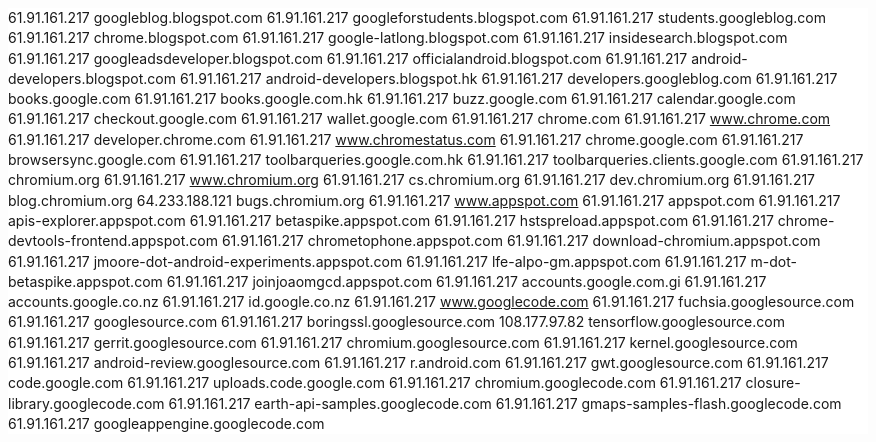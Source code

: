 61.91.161.217	googleblog.blogspot.com
61.91.161.217	googleforstudents.blogspot.com
61.91.161.217	students.googleblog.com
61.91.161.217	chrome.blogspot.com
61.91.161.217	google-latlong.blogspot.com
61.91.161.217	insidesearch.blogspot.com
61.91.161.217	googleadsdeveloper.blogspot.com
61.91.161.217	officialandroid.blogspot.com
61.91.161.217	android-developers.blogspot.com
61.91.161.217	android-developers.blogspot.hk
61.91.161.217	developers.googleblog.com
61.91.161.217	books.google.com
61.91.161.217	books.google.com.hk
61.91.161.217	buzz.google.com
61.91.161.217	calendar.google.com
61.91.161.217	checkout.google.com
61.91.161.217	wallet.google.com
61.91.161.217	chrome.com
61.91.161.217	www.chrome.com
61.91.161.217	developer.chrome.com
61.91.161.217	www.chromestatus.com
61.91.161.217	chrome.google.com
61.91.161.217	browsersync.google.com
61.91.161.217	toolbarqueries.google.com.hk
61.91.161.217	toolbarqueries.clients.google.com
61.91.161.217	chromium.org
61.91.161.217	www.chromium.org
61.91.161.217	cs.chromium.org
61.91.161.217	dev.chromium.org
61.91.161.217	blog.chromium.org
64.233.188.121	bugs.chromium.org
61.91.161.217	www.appspot.com
61.91.161.217	appspot.com
61.91.161.217	apis-explorer.appspot.com
61.91.161.217	betaspike.appspot.com
61.91.161.217	hstspreload.appspot.com
61.91.161.217	chrome-devtools-frontend.appspot.com
61.91.161.217	chrometophone.appspot.com
61.91.161.217	download-chromium.appspot.com
61.91.161.217	jmoore-dot-android-experiments.appspot.com
61.91.161.217	lfe-alpo-gm.appspot.com
61.91.161.217	m-dot-betaspike.appspot.com
61.91.161.217	joinjoaomgcd.appspot.com
61.91.161.217	accounts.google.com.gi
61.91.161.217	accounts.google.co.nz
61.91.161.217	id.google.co.nz
61.91.161.217	www.googlecode.com
61.91.161.217	fuchsia.googlesource.com
61.91.161.217	googlesource.com
61.91.161.217	boringssl.googlesource.com
108.177.97.82	tensorflow.googlesource.com
61.91.161.217	gerrit.googlesource.com
61.91.161.217	chromium.googlesource.com
61.91.161.217	kernel.googlesource.com
61.91.161.217	android-review.googlesource.com
61.91.161.217	r.android.com
61.91.161.217	gwt.googlesource.com
61.91.161.217	code.google.com
61.91.161.217	uploads.code.google.com
61.91.161.217	chromium.googlecode.com
61.91.161.217	closure-library.googlecode.com
61.91.161.217	earth-api-samples.googlecode.com
61.91.161.217	gmaps-samples-flash.googlecode.com
61.91.161.217	googleappengine.googlecode.com